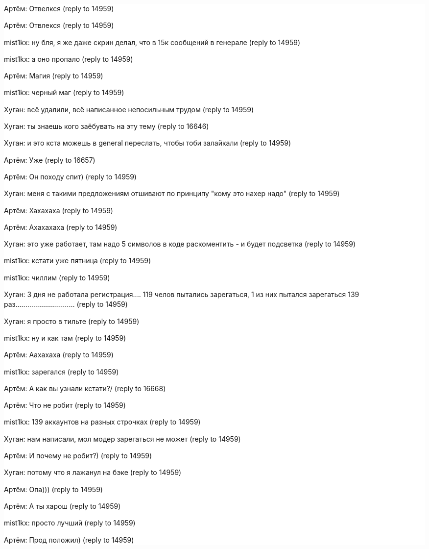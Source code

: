 Артём: Отвелкся (reply to 14959)

Артём: Отвлекся (reply to 14959)

mist1kx: ну бля, я же даже скрин делал, что в 15к сообщений в генерале (reply to 14959)

mist1kx: а оно пропало (reply to 14959)

Артём: Магия (reply to 14959)

mist1kx: черный маг (reply to 14959)

Хуган: всё удалили, всё написанное непосильным трудом (reply to 14959)

Хуган: ты знаешь кого заёбувать на эту тему (reply to 16646)

Хуган: и это кста можешь в general переслать, чтобы тоби залайкали (reply to 14959)

Артём: Уже (reply to 16657)

Артём: Он походу спит) (reply to 14959)

Хуган: меня с такими предложениям отшивают по принципу "кому это нахер надо" (reply to 14959)

Артём: Хахахаха (reply to 14959)

Артём: Ахахахаха (reply to 14959)

Хуган: это уже работает, там надо 5 символов в коде раскоментить - и будет подсветка (reply to 14959)

mist1kx: кстати уже пятница (reply to 14959)

mist1kx: чиллим (reply to 14959)

Хуган: 3 дня не работала регистрация.... 119 челов пытались зарегаться, 1 из них пытался зарегаться 139 раз.............................. (reply to 14959)

Хуган: я просто в тильте (reply to 14959)

mist1kx: ну и как там (reply to 14959)

Артём: Аахахаха (reply to 14959)

mist1kx: зарегался (reply to 14959)

Артём: А как вы узнали кстати?/ (reply to 16668)

Артём: Что не робит (reply to 14959)

mist1kx: 139 аккаунтов на разных строчках (reply to 14959)

Хуган: нам написали, мол модер зарегаться не может (reply to 14959)

Артём: И почему не робит?) (reply to 14959)

Хуган: потому что я лажанул на бэке (reply to 14959)

Артём: Опа))) (reply to 14959)

Артём: А ты харош (reply to 14959)

mist1kx: просто лучший (reply to 14959)

Артём: Прод положил) (reply to 14959)
